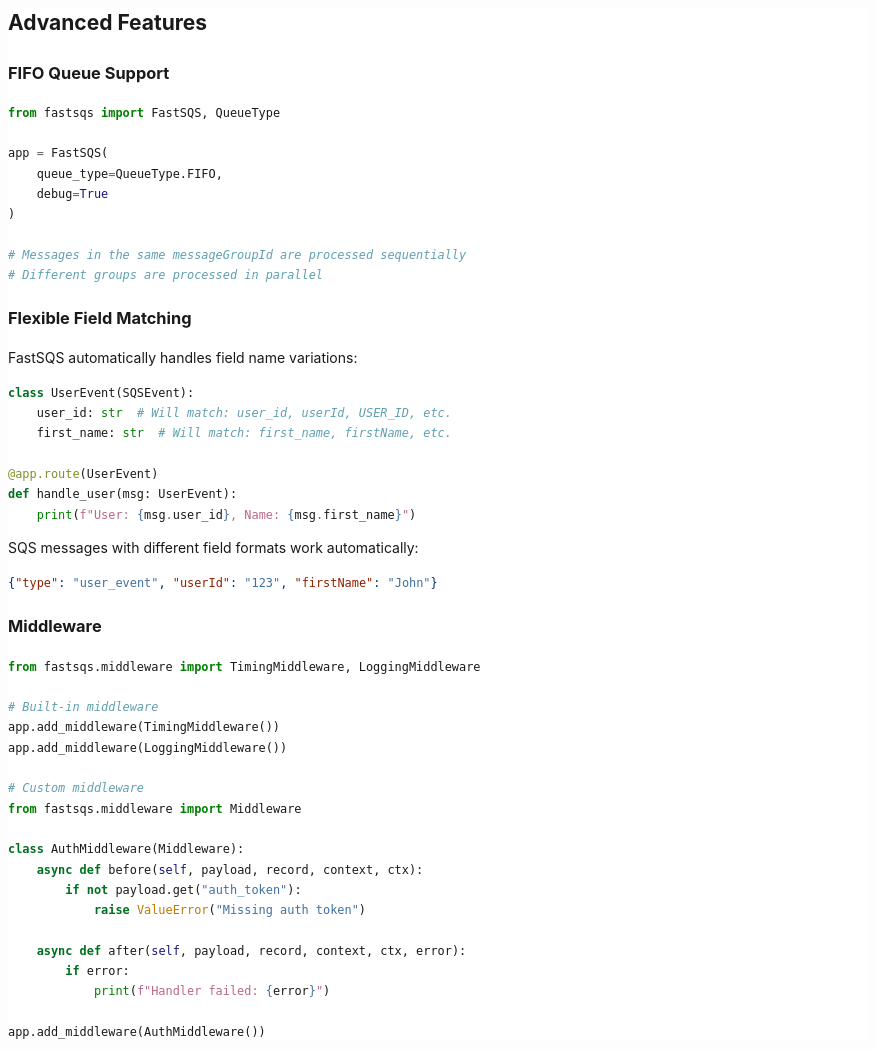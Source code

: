 
## Advanced Features

### FIFO Queue Support

```python
from fastsqs import FastSQS, QueueType

app = FastSQS(
    queue_type=QueueType.FIFO,
    debug=True
)

# Messages in the same messageGroupId are processed sequentially
# Different groups are processed in parallel
```

### Flexible Field Matching

FastSQS automatically handles field name variations:

```python
class UserEvent(SQSEvent):
    user_id: str  # Will match: user_id, userId, USER_ID, etc.
    first_name: str  # Will match: first_name, firstName, etc.

@app.route(UserEvent)
def handle_user(msg: UserEvent):
    print(f"User: {msg.user_id}, Name: {msg.first_name}")
```

SQS messages with different field formats work automatically:
```json
{"type": "user_event", "userId": "123", "firstName": "John"}
```

### Middleware

```python
from fastsqs.middleware import TimingMiddleware, LoggingMiddleware

# Built-in middleware
app.add_middleware(TimingMiddleware())
app.add_middleware(LoggingMiddleware())

# Custom middleware
from fastsqs.middleware import Middleware

class AuthMiddleware(Middleware):
    async def before(self, payload, record, context, ctx):
        if not payload.get("auth_token"):
            raise ValueError("Missing auth token")
    
    async def after(self, payload, record, context, ctx, error):
        if error:
            print(f"Handler failed: {error}")

app.add_middleware(AuthMiddleware())
```
